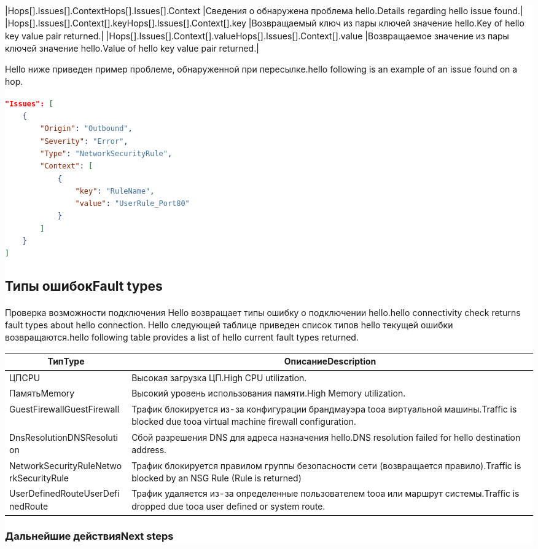 |<span data-ttu-id="2fcc8-169">Hops[].Issues[].Context</span><span class="sxs-lookup"><span data-stu-id="2fcc8-169">Hops[].Issues[].Context</span></span> |<span data-ttu-id="2fcc8-170">Сведения о обнаружена проблема hello.</span><span class="sxs-lookup"><span data-stu-id="2fcc8-170">Details regarding hello issue found.</span></span>|
|<span data-ttu-id="2fcc8-171">Hops[].Issues[].Context[].key</span><span class="sxs-lookup"><span data-stu-id="2fcc8-171">Hops[].Issues[].Context[].key</span></span> |<span data-ttu-id="2fcc8-172">Возвращаемый ключ из пары ключей значение hello.</span><span class="sxs-lookup"><span data-stu-id="2fcc8-172">Key of hello key value pair returned.</span></span>|
|<span data-ttu-id="2fcc8-173">Hops[].Issues[].Context[].value</span><span class="sxs-lookup"><span data-stu-id="2fcc8-173">Hops[].Issues[].Context[].value</span></span> |<span data-ttu-id="2fcc8-174">Возвращаемое значение из пары ключей значение hello.</span><span class="sxs-lookup"><span data-stu-id="2fcc8-174">Value of hello key value pair returned.</span></span>|

<span data-ttu-id="2fcc8-175">Hello ниже приведен пример проблеме, обнаруженной при пересылке.</span><span class="sxs-lookup"><span data-stu-id="2fcc8-175">hello following is an example of an issue found on a hop.</span></span>

```json
"Issues": [
    {
        "Origin": "Outbound",
        "Severity": "Error",
        "Type": "NetworkSecurityRule",
        "Context": [
            {
                "key": "RuleName",
                "value": "UserRule_Port80"
            }
        ]
    }
]
```
## <a name="fault-types"></a><span data-ttu-id="2fcc8-176">Типы ошибок</span><span class="sxs-lookup"><span data-stu-id="2fcc8-176">Fault types</span></span>

<span data-ttu-id="2fcc8-177">Проверка возможности подключения Hello возвращает типы ошибку о подключении hello.</span><span class="sxs-lookup"><span data-stu-id="2fcc8-177">hello connectivity check returns fault types about hello connection.</span></span> <span data-ttu-id="2fcc8-178">Hello следующей таблице приведен список типов hello текущей ошибки возвращаются.</span><span class="sxs-lookup"><span data-stu-id="2fcc8-178">hello following table provides a list of hello current fault types returned.</span></span>

|<span data-ttu-id="2fcc8-179">Тип</span><span class="sxs-lookup"><span data-stu-id="2fcc8-179">Type</span></span>  |<span data-ttu-id="2fcc8-180">Описание</span><span class="sxs-lookup"><span data-stu-id="2fcc8-180">Description</span></span>  |
|---------|---------|
|<span data-ttu-id="2fcc8-181">ЦП</span><span class="sxs-lookup"><span data-stu-id="2fcc8-181">CPU</span></span>     | <span data-ttu-id="2fcc8-182">Высокая загрузка ЦП.</span><span class="sxs-lookup"><span data-stu-id="2fcc8-182">High CPU utilization.</span></span>       |
|<span data-ttu-id="2fcc8-183">Память</span><span class="sxs-lookup"><span data-stu-id="2fcc8-183">Memory</span></span>     | <span data-ttu-id="2fcc8-184">Высокий уровень использования памяти.</span><span class="sxs-lookup"><span data-stu-id="2fcc8-184">High Memory utilization.</span></span>       |
|<span data-ttu-id="2fcc8-185">GuestFirewall</span><span class="sxs-lookup"><span data-stu-id="2fcc8-185">GuestFirewall</span></span>     | <span data-ttu-id="2fcc8-186">Трафик блокируется из-за конфигурации брандмауэра tooa виртуальной машины.</span><span class="sxs-lookup"><span data-stu-id="2fcc8-186">Traffic is blocked due tooa virtual machine firewall configuration.</span></span>        |
|<span data-ttu-id="2fcc8-187">DnsResolution</span><span class="sxs-lookup"><span data-stu-id="2fcc8-187">DNSResolution</span></span>     | <span data-ttu-id="2fcc8-188">Сбой разрешения DNS для адреса назначения hello.</span><span class="sxs-lookup"><span data-stu-id="2fcc8-188">DNS resolution failed for hello destination address.</span></span>        |
|<span data-ttu-id="2fcc8-189">NetworkSecurityRule</span><span class="sxs-lookup"><span data-stu-id="2fcc8-189">NetworkSecurityRule</span></span>    | <span data-ttu-id="2fcc8-190">Трафик блокируется правилом группы безопасности сети (возвращается правило).</span><span class="sxs-lookup"><span data-stu-id="2fcc8-190">Traffic is blocked by an NSG Rule (Rule is returned)</span></span>        |
|<span data-ttu-id="2fcc8-191">UserDefinedRoute</span><span class="sxs-lookup"><span data-stu-id="2fcc8-191">UserDefinedRoute</span></span>|<span data-ttu-id="2fcc8-192">Трафик удаляется из-за определенные пользователем tooa или маршрут системы.</span><span class="sxs-lookup"><span data-stu-id="2fcc8-192">Traffic is dropped due tooa user defined or system route.</span></span> |

### <a name="next-steps"></a><span data-ttu-id="2fcc8-193">Дальнейшие действия</span><span class="sxs-lookup"><span data-stu-id="2fcc8-193">Next steps</span></span>

